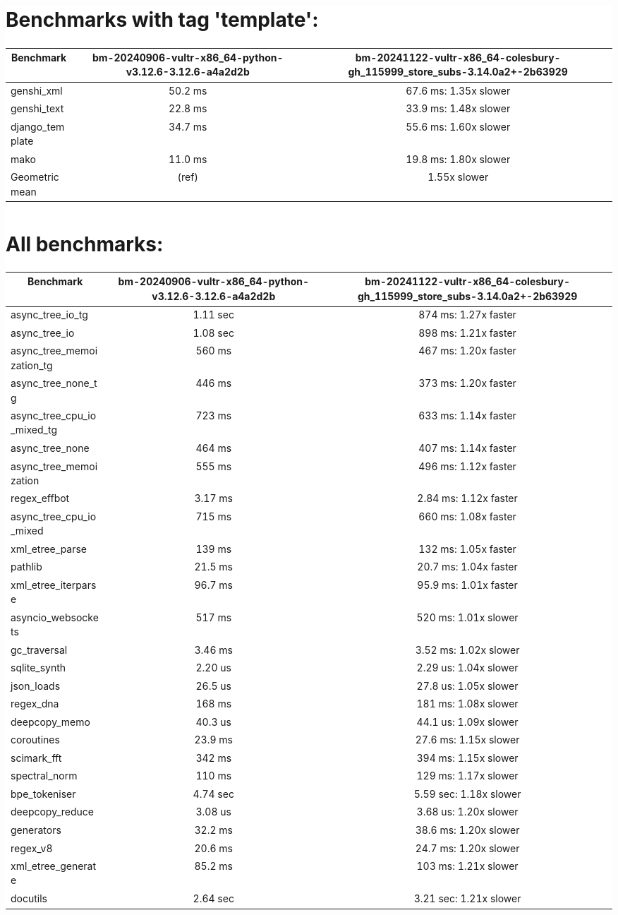 Benchmarks with tag 'template':
===============================

| Benchmark       | bm-20240906-vultr-x86_64-python-v3.12.6-3.12.6-a4a2d2b | bm-20241122-vultr-x86_64-colesbury-gh_115999_store_subs-3.14.0a2+-2b63929 |
|-----------------|:------------------------------------------------------:|:-------------------------------------------------------------------------:|
| genshi_xml      | 50.2 ms                                                | 67.6 ms: 1.35x slower                                                     |
| genshi_text     | 22.8 ms                                                | 33.9 ms: 1.48x slower                                                     |
| django_template | 34.7 ms                                                | 55.6 ms: 1.60x slower                                                     |
| mako            | 11.0 ms                                                | 19.8 ms: 1.80x slower                                                     |
| Geometric mean  | (ref)                                                  | 1.55x slower                                                              |

All benchmarks:
===============

| Benchmark                  | bm-20240906-vultr-x86_64-python-v3.12.6-3.12.6-a4a2d2b | bm-20241122-vultr-x86_64-colesbury-gh_115999_store_subs-3.14.0a2+-2b63929 |
|----------------------------|:------------------------------------------------------:|:-------------------------------------------------------------------------:|
| async_tree_io_tg           | 1.11 sec                                               | 874 ms: 1.27x faster                                                      |
| async_tree_io              | 1.08 sec                                               | 898 ms: 1.21x faster                                                      |
| async_tree_memoization_tg  | 560 ms                                                 | 467 ms: 1.20x faster                                                      |
| async_tree_none_tg         | 446 ms                                                 | 373 ms: 1.20x faster                                                      |
| async_tree_cpu_io_mixed_tg | 723 ms                                                 | 633 ms: 1.14x faster                                                      |
| async_tree_none            | 464 ms                                                 | 407 ms: 1.14x faster                                                      |
| async_tree_memoization     | 555 ms                                                 | 496 ms: 1.12x faster                                                      |
| regex_effbot               | 3.17 ms                                                | 2.84 ms: 1.12x faster                                                     |
| async_tree_cpu_io_mixed    | 715 ms                                                 | 660 ms: 1.08x faster                                                      |
| xml_etree_parse            | 139 ms                                                 | 132 ms: 1.05x faster                                                      |
| pathlib                    | 21.5 ms                                                | 20.7 ms: 1.04x faster                                                     |
| xml_etree_iterparse        | 96.7 ms                                                | 95.9 ms: 1.01x faster                                                     |
| asyncio_websockets         | 517 ms                                                 | 520 ms: 1.01x slower                                                      |
| gc_traversal               | 3.46 ms                                                | 3.52 ms: 1.02x slower                                                     |
| sqlite_synth               | 2.20 us                                                | 2.29 us: 1.04x slower                                                     |
| json_loads                 | 26.5 us                                                | 27.8 us: 1.05x slower                                                     |
| regex_dna                  | 168 ms                                                 | 181 ms: 1.08x slower                                                      |
| deepcopy_memo              | 40.3 us                                                | 44.1 us: 1.09x slower                                                     |
| coroutines                 | 23.9 ms                                                | 27.6 ms: 1.15x slower                                                     |
| scimark_fft                | 342 ms                                                 | 394 ms: 1.15x slower                                                      |
| spectral_norm              | 110 ms                                                 | 129 ms: 1.17x slower                                                      |
| bpe_tokeniser              | 4.74 sec                                               | 5.59 sec: 1.18x slower                                                    |
| deepcopy_reduce            | 3.08 us                                                | 3.68 us: 1.20x slower                                                     |
| generators                 | 32.2 ms                                                | 38.6 ms: 1.20x slower                                                     |
| regex_v8                   | 20.6 ms                                                | 24.7 ms: 1.20x slower                                                     |
| xml_etree_generate         | 85.2 ms                                                | 103 ms: 1.21x slower                                                      |
| docutils                   | 2.64 sec                                               | 3.21 sec: 1.21x slower                                                    |